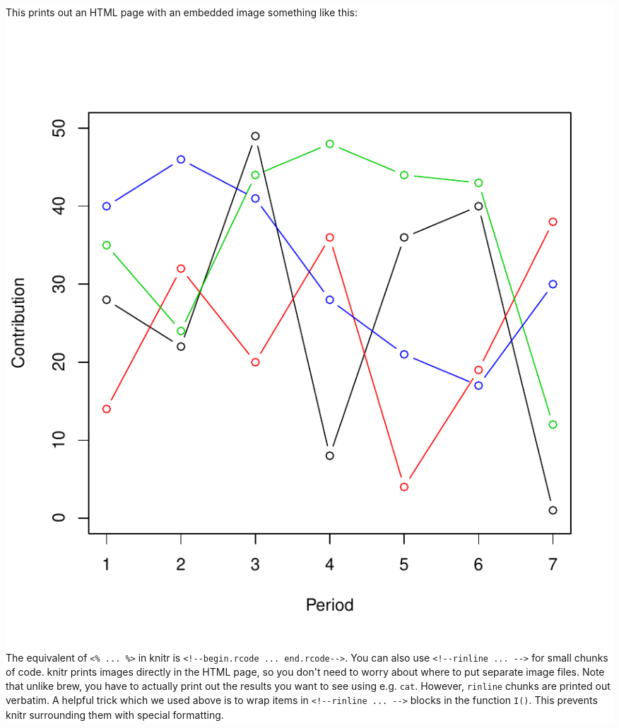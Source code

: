 This prints out an HTML page with an embedded image something like this:

![plot of chunk unnamed-chunk-35](figure/unnamed-chunk-35.pdf) 


The equivalent of `<% ... %>` in knitr is `<!--begin.rcode ... end.rcode-->`.
You can also use `<!--rinline ... -->` for small chunks of code. knitr prints
images directly in the HTML page, so you don't need to worry about where to put
separate image files. Note that unlike brew, you have to actually print out
the results you want to see using e.g. `cat`. However, `rinline` chunks are
printed out verbatim. A helpful trick which we used above 
is to wrap items in `<!--rinline ... -->` blocks in the function `I()`. 
This prevents knitr surrounding them with special formatting.
